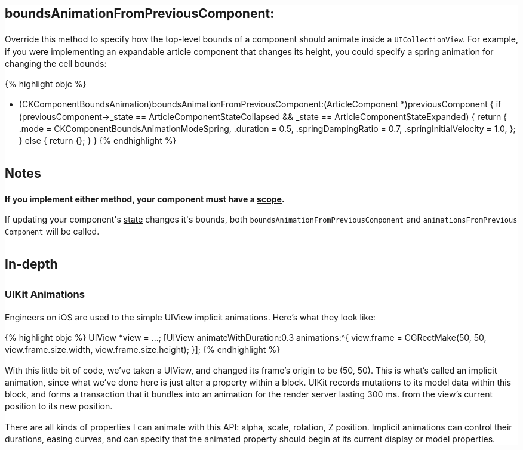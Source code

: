 ## boundsAnimationFromPreviousComponent:

Override this method to specify how the top-level bounds of a component should animate inside a `UICollectionView`. For example, if you were implementing an expandable article component that changes its height, you could specify a spring animation for changing the cell bounds:

{% highlight objc %}
- (CKComponentBoundsAnimation)boundsAnimationFromPreviousComponent:(ArticleComponent *)previousComponent
{
  if (previousComponent->_state == ArticleComponentStateCollapsed && _state == ArticleComponentStateExpanded) {
    return {
      .mode = CKComponentBoundsAnimationModeSpring,
      .duration = 0.5,
      .springDampingRatio = 0.7,
      .springInitialVelocity = 1.0,
    };
  } else {
    return {};
  }
}
{% endhighlight %}

## Notes

**If you implement either method, your component must have a [scope](scopes.html).**

If updating your component's [state](state.html) changes it's bounds, both `boundsAnimationFromPreviousComponent` and `animationsFromPreviousComponent` will be called. 

## In-depth

### UIKit Animations

Engineers on iOS are used to the simple UIView implicit animations. Here’s what they look like:

{% highlight objc %}
UIView *view = ...;
[UIView animateWithDuration:0.3 animations:^{
	view.frame = CGRectMake(50, 50, view.frame.size.width, view.frame.size.height);
}];
{% endhighlight %}

With this little bit of code, we’ve taken a UIView, and changed its frame’s origin to be (50, 50).  This is what’s called an implicit animation, since what we’ve done here is just alter a  property within a block. UIKit records mutations  to its model data within this block, and forms a transaction that it bundles into an animation for the render server lasting 300 ms. from the view’s current position to its new position.

There are all kinds of properties I can animate with this API: alpha, scale, rotation, Z position. Implicit animations can control their durations, easing curves, and can specify that the animated property should begin at its current display or model properties.

